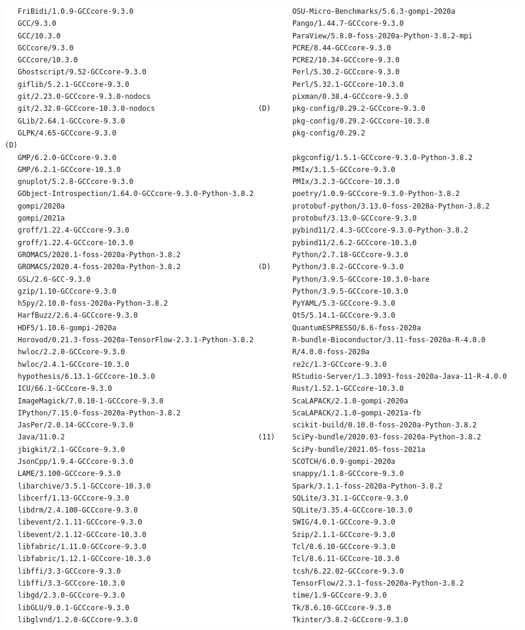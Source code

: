 ```
   FriBidi/1.0.9-GCCcore-9.3.0                                     OSU-Micro-Benchmarks/5.6.3-gompi-2020a
   GCC/9.3.0                                                       Pango/1.44.7-GCCcore-9.3.0
   GCC/10.3.0                                                      ParaView/5.8.0-foss-2020a-Python-3.8.2-mpi
   GCCcore/9.3.0                                                   PCRE/8.44-GCCcore-9.3.0
   GCCcore/10.3.0                                                  PCRE2/10.34-GCCcore-9.3.0
   Ghostscript/9.52-GCCcore-9.3.0                                  Perl/5.30.2-GCCcore-9.3.0
   giflib/5.2.1-GCCcore-9.3.0                                      Perl/5.32.1-GCCcore-10.3.0
   git/2.23.0-GCCcore-9.3.0-nodocs                                 pixman/0.38.4-GCCcore-9.3.0
   git/2.32.0-GCCcore-10.3.0-nodocs                        (D)     pkg-config/0.29.2-GCCcore-9.3.0
   GLib/2.64.1-GCCcore-9.3.0                                       pkg-config/0.29.2-GCCcore-10.3.0
   GLPK/4.65-GCCcore-9.3.0                                         pkg-config/0.29.2                                  (D)
   GMP/6.2.0-GCCcore-9.3.0                                         pkgconfig/1.5.1-GCCcore-9.3.0-Python-3.8.2
   GMP/6.2.1-GCCcore-10.3.0                                        PMIx/3.1.5-GCCcore-9.3.0
   gnuplot/5.2.8-GCCcore-9.3.0                                     PMIx/3.2.3-GCCcore-10.3.0
   GObject-Introspection/1.64.0-GCCcore-9.3.0-Python-3.8.2         poetry/1.0.9-GCCcore-9.3.0-Python-3.8.2
   gompi/2020a                                                     protobuf-python/3.13.0-foss-2020a-Python-3.8.2
   gompi/2021a                                                     protobuf/3.13.0-GCCcore-9.3.0
   groff/1.22.4-GCCcore-9.3.0                                      pybind11/2.4.3-GCCcore-9.3.0-Python-3.8.2
   groff/1.22.4-GCCcore-10.3.0                                     pybind11/2.6.2-GCCcore-10.3.0
   GROMACS/2020.1-foss-2020a-Python-3.8.2                          Python/2.7.18-GCCcore-9.3.0
   GROMACS/2020.4-foss-2020a-Python-3.8.2                  (D)     Python/3.8.2-GCCcore-9.3.0
   GSL/2.6-GCC-9.3.0                                               Python/3.9.5-GCCcore-10.3.0-bare
   gzip/1.10-GCCcore-9.3.0                                         Python/3.9.5-GCCcore-10.3.0
   h5py/2.10.0-foss-2020a-Python-3.8.2                             PyYAML/5.3-GCCcore-9.3.0
   HarfBuzz/2.6.4-GCCcore-9.3.0                                    Qt5/5.14.1-GCCcore-9.3.0
   HDF5/1.10.6-gompi-2020a                                         QuantumESPRESSO/6.6-foss-2020a
   Horovod/0.21.3-foss-2020a-TensorFlow-2.3.1-Python-3.8.2         R-bundle-Bioconductor/3.11-foss-2020a-R-4.0.0
   hwloc/2.2.0-GCCcore-9.3.0                                       R/4.0.0-foss-2020a
   hwloc/2.4.1-GCCcore-10.3.0                                      re2c/1.3-GCCcore-9.3.0
   hypothesis/6.13.1-GCCcore-10.3.0                                RStudio-Server/1.3.1093-foss-2020a-Java-11-R-4.0.0
   ICU/66.1-GCCcore-9.3.0                                          Rust/1.52.1-GCCcore-10.3.0
   ImageMagick/7.0.10-1-GCCcore-9.3.0                              ScaLAPACK/2.1.0-gompi-2020a
   IPython/7.15.0-foss-2020a-Python-3.8.2                          ScaLAPACK/2.1.0-gompi-2021a-fb
   JasPer/2.0.14-GCCcore-9.3.0                                     scikit-build/0.10.0-foss-2020a-Python-3.8.2
   Java/11.0.2                                             (11)    SciPy-bundle/2020.03-foss-2020a-Python-3.8.2
   jbigkit/2.1-GCCcore-9.3.0                                       SciPy-bundle/2021.05-foss-2021a
   JsonCpp/1.9.4-GCCcore-9.3.0                                     SCOTCH/6.0.9-gompi-2020a
   LAME/3.100-GCCcore-9.3.0                                        snappy/1.1.8-GCCcore-9.3.0
   libarchive/3.5.1-GCCcore-10.3.0                                 Spark/3.1.1-foss-2020a-Python-3.8.2
   libcerf/1.13-GCCcore-9.3.0                                      SQLite/3.31.1-GCCcore-9.3.0
   libdrm/2.4.100-GCCcore-9.3.0                                    SQLite/3.35.4-GCCcore-10.3.0
   libevent/2.1.11-GCCcore-9.3.0                                   SWIG/4.0.1-GCCcore-9.3.0
   libevent/2.1.12-GCCcore-10.3.0                                  Szip/2.1.1-GCCcore-9.3.0
   libfabric/1.11.0-GCCcore-9.3.0                                  Tcl/8.6.10-GCCcore-9.3.0
   libfabric/1.12.1-GCCcore-10.3.0                                 Tcl/8.6.11-GCCcore-10.3.0
   libffi/3.3-GCCcore-9.3.0                                        tcsh/6.22.02-GCCcore-9.3.0
   libffi/3.3-GCCcore-10.3.0                                       TensorFlow/2.3.1-foss-2020a-Python-3.8.2
   libgd/2.3.0-GCCcore-9.3.0                                       time/1.9-GCCcore-9.3.0
   libGLU/9.0.1-GCCcore-9.3.0                                      Tk/8.6.10-GCCcore-9.3.0
   libglvnd/1.2.0-GCCcore-9.3.0                                    Tkinter/3.8.2-GCCcore-9.3.0
```